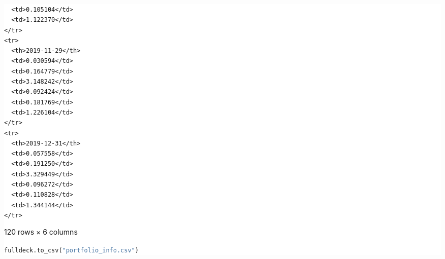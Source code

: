       <td>0.105104</td>
      <td>1.122370</td>
    </tr>
    <tr>
      <th>2019-11-29</th>
      <td>0.030594</td>
      <td>0.164779</td>
      <td>3.148242</td>
      <td>0.092424</td>
      <td>0.181769</td>
      <td>1.226104</td>
    </tr>
    <tr>
      <th>2019-12-31</th>
      <td>0.057558</td>
      <td>0.191250</td>
      <td>3.329449</td>
      <td>0.096272</td>
      <td>0.110828</td>
      <td>1.344144</td>
    </tr>
  </tbody>
</table>
<p>120 rows × 6 columns</p>
</div>




```python
fulldeck.to_csv("portfolio_info.csv")
```

